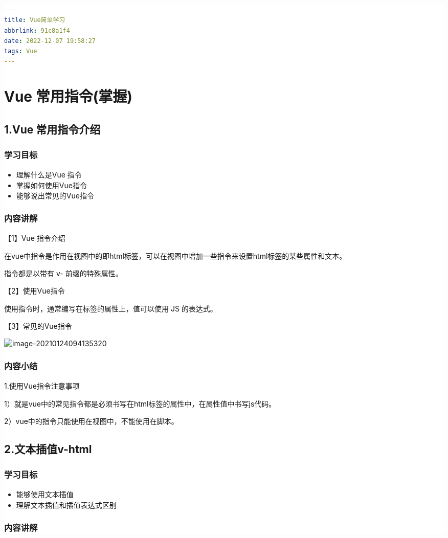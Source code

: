 ```yaml
---
title: Vue简单学习
abbrlink: 91c8a1f4
date: 2022-12-07 19:58:27
tags: Vue
---
```


# Vue 常用指令(掌握)

## 1.Vue 常用指令介绍

### 学习目标

- 理解什么是Vue 指令
- 掌握如何使用Vue指令
- 能够说出常见的Vue指令

### 内容讲解

【1】Vue 指令介绍

在vue中指令是作用在视图中的即html标签，可以在视图中增加一些指令来设置html标签的某些属性和文本。

指令都是以带有 v- 前缀的特殊属性。

【2】使用Vue指令

使用指令时，通常编写在标签的属性上，值可以使用 JS 的表达式。

【3】常见的Vue指令

![image-20210124094135320](https://js.hnlyx.top/img/image-20210124094135320.png)

### 内容小结

1.使用Vue指令注意事项

1）就是vue中的常见指令都是必须书写在html标签的属性中，在属性值中书写js代码。

2）vue中的指令只能使用在视图中，不能使用在脚本。

## 2.文本插值v-html

### 学习目标

- 能够使用文本插值
- 理解文本插值和插值表达式区别

### 内容讲解
